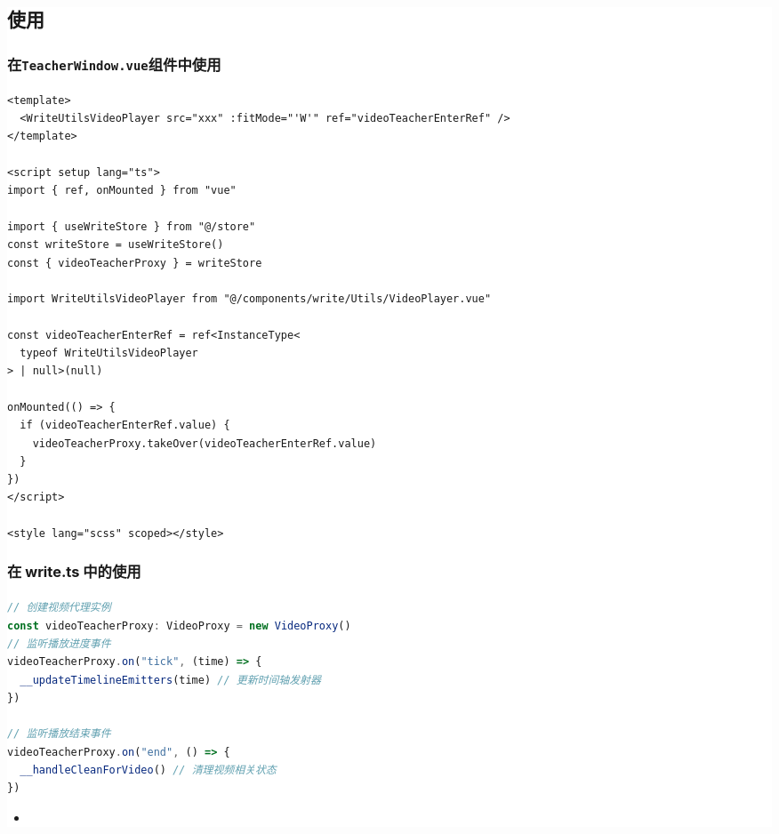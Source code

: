 ```vue
```

## 使用

### 在`TeacherWindow.vue`组件中使用

```vue
<template>
  <WriteUtilsVideoPlayer src="xxx" :fitMode="'W'" ref="videoTeacherEnterRef" />
</template>

<script setup lang="ts">
import { ref, onMounted } from "vue"

import { useWriteStore } from "@/store"
const writeStore = useWriteStore()
const { videoTeacherProxy } = writeStore

import WriteUtilsVideoPlayer from "@/components/write/Utils/VideoPlayer.vue"

const videoTeacherEnterRef = ref<InstanceType<
  typeof WriteUtilsVideoPlayer
> | null>(null)

onMounted(() => {
  if (videoTeacherEnterRef.value) {
    videoTeacherProxy.takeOver(videoTeacherEnterRef.value)
  }
})
</script>

<style lang="scss" scoped></style>
```

### 在 write.ts 中的使用

```ts
// 创建视频代理实例
const videoTeacherProxy: VideoProxy = new VideoProxy()
// 监听播放进度事件
videoTeacherProxy.on("tick", (time) => {
  __updateTimelineEmitters(time) // 更新时间轴发射器
})

// 监听播放结束事件
videoTeacherProxy.on("end", () => {
  __handleCleanForVideo() // 清理视频相关状态
})
```

-
